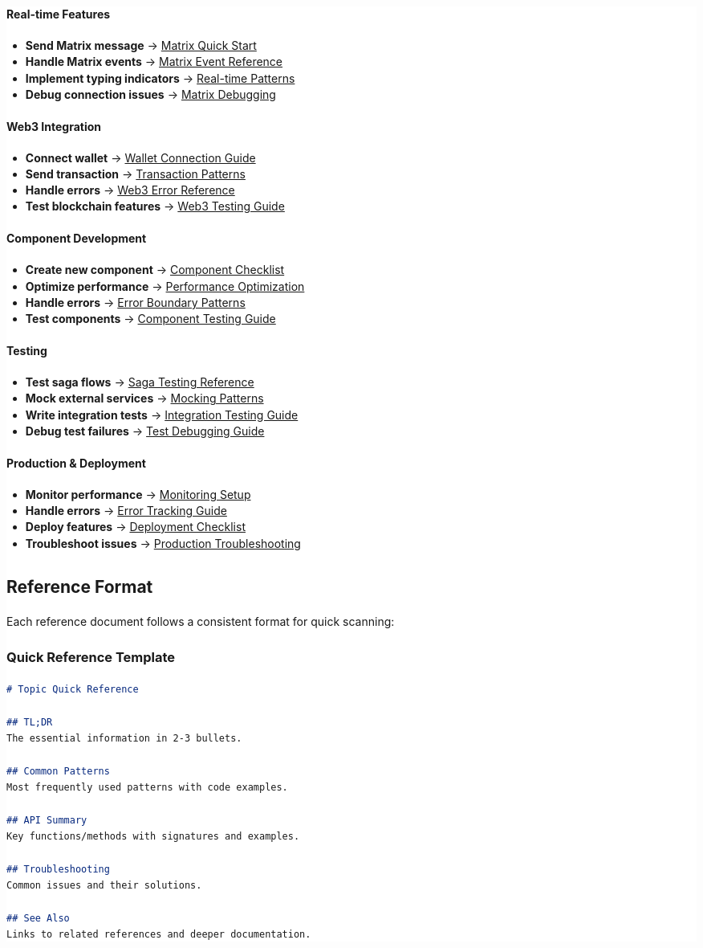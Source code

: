 #### Real-time Features
- **Send Matrix message** → [Matrix Quick Start](./matrix-quick-start.md)
- **Handle Matrix events** → [Matrix Event Reference](./matrix-event-reference.md)
- **Implement typing indicators** → [Real-time Patterns](./realtime-patterns.md)
- **Debug connection issues** → [Matrix Debugging](./matrix-debugging.md)

#### Web3 Integration
- **Connect wallet** → [Wallet Connection Guide](./wallet-connection-guide.md)
- **Send transaction** → [Transaction Patterns](./transaction-patterns.md)
- **Handle errors** → [Web3 Error Reference](./web3-error-reference.md)
- **Test blockchain features** → [Web3 Testing Guide](./web3-testing-guide.md)

#### Component Development
- **Create new component** → [Component Checklist](./component-checklist.md)
- **Optimize performance** → [Performance Optimization](./performance-optimization.md)
- **Handle errors** → [Error Boundary Patterns](./error-boundary-patterns.md)
- **Test components** → [Component Testing Guide](./component-testing-guide.md)

#### Testing
- **Test saga flows** → [Saga Testing Reference](./saga-testing-reference.md)
- **Mock external services** → [Mocking Patterns](./mocking-patterns.md)
- **Write integration tests** → [Integration Testing Guide](./integration-testing-guide.md)
- **Debug test failures** → [Test Debugging Guide](./test-debugging-guide.md)

#### Production & Deployment
- **Monitor performance** → [Monitoring Setup](./monitoring-setup.md)
- **Handle errors** → [Error Tracking Guide](./error-tracking-guide.md)
- **Deploy features** → [Deployment Checklist](./deployment-checklist.md)
- **Troubleshoot issues** → [Production Troubleshooting](./production-troubleshooting.md)

## Reference Format

Each reference document follows a consistent format for quick scanning:

### Quick Reference Template
```markdown
# Topic Quick Reference

## TL;DR
The essential information in 2-3 bullets.

## Common Patterns
Most frequently used patterns with code examples.

## API Summary
Key functions/methods with signatures and examples.

## Troubleshooting
Common issues and their solutions.

## See Also
Links to related references and deeper documentation.
```
